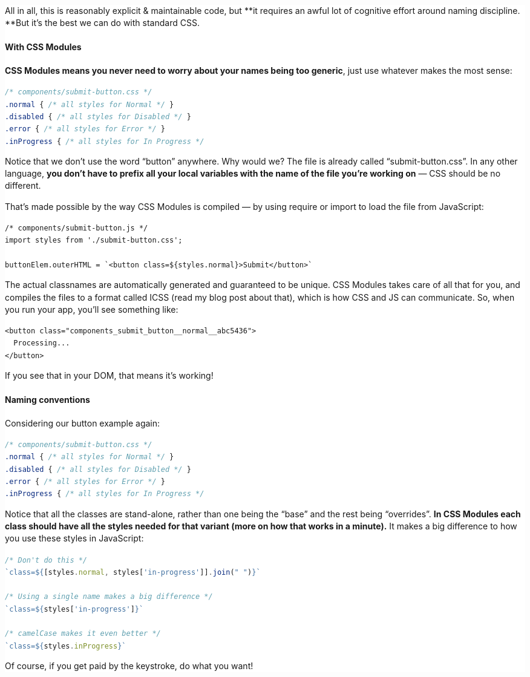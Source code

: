 All in all, this is reasonably explicit & maintainable code, but **it requires an awful lot of cognitive effort around naming discipline. **But it’s the best we can do with standard CSS.

#### With CSS Modules
**CSS Modules means you never need to worry about your names being too generic**, just use whatever makes the most sense:
```css
/* components/submit-button.css */
.normal { /* all styles for Normal */ }
.disabled { /* all styles for Disabled */ }
.error { /* all styles for Error */ }
.inProgress { /* all styles for In Progress */
```
Notice that we don’t use the word “button” anywhere. Why would we? The file is already called “submit-button.css”. In any other language, **you don’t have to prefix all your local variables with the name of the file you’re working on** — CSS should be no different.

That’s made possible by the way CSS Modules is compiled — by using require or import to load the file from JavaScript:

```
/* components/submit-button.js */
import styles from './submit-button.css';

buttonElem.outerHTML = `<button class=${styles.normal}>Submit</button>`
```

The actual classnames are automatically generated and guaranteed to be unique. CSS Modules takes care of all that for you, and compiles the files to a format called ICSS (read my blog post about that), which is how CSS and JS can communicate. So, when you run your app, you’ll see something like:
```
<button class="components_submit_button__normal__abc5436">
  Processing...
</button>
```
If you see that in your DOM, that means it’s working!

#### Naming conventions
Considering our button example again:

```css
/* components/submit-button.css */
.normal { /* all styles for Normal */ }
.disabled { /* all styles for Disabled */ }
.error { /* all styles for Error */ }
.inProgress { /* all styles for In Progress */
```

Notice that all the classes are stand-alone, rather than one being the “base” and the rest being “overrides”. **In CSS Modules each class should have all the styles needed for that variant (more on how that works in a minute).** It makes a big difference to how you use these styles in JavaScript:
```js
/* Don't do this */
`class=${[styles.normal, styles['in-progress']].join(" ")}`

/* Using a single name makes a big difference */
`class=${styles['in-progress']}`

/* camelCase makes it even better */
`class=${styles.inProgress}`
```
Of course, if you get paid by the keystroke, do what you want!
